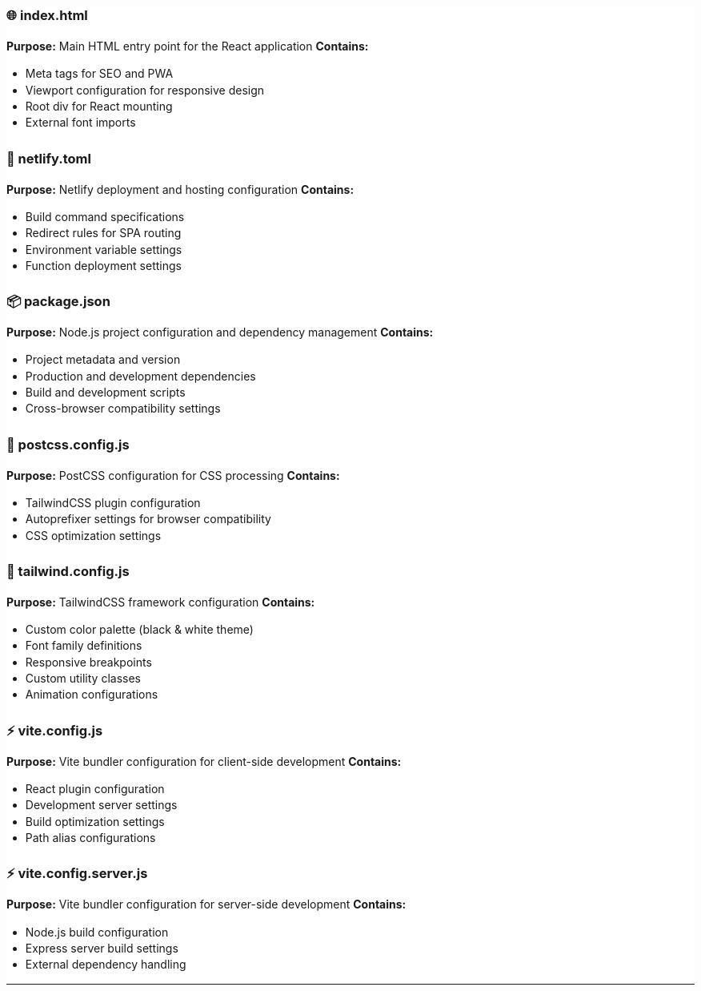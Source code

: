 ### 🌐 index.html
**Purpose:** Main HTML entry point for the React application
**Contains:**
- Meta tags for SEO and PWA
- Viewport configuration for responsive design
- Root div for React mounting
- External font imports

### 🚀 netlify.toml
**Purpose:** Netlify deployment and hosting configuration
**Contains:**
- Build command specifications
- Redirect rules for SPA routing
- Environment variable settings
- Function deployment settings

### 📦 package.json
**Purpose:** Node.js project configuration and dependency management
**Contains:**
- Project metadata and version
- Production and development dependencies
- Build and development scripts
- Cross-browser compatibility settings

### 🎨 postcss.config.js
**Purpose:** PostCSS configuration for CSS processing
**Contains:**
- TailwindCSS plugin configuration
- Autoprefixer settings for browser compatibility
- CSS optimization settings

### 🎨 tailwind.config.js
**Purpose:** TailwindCSS framework configuration
**Contains:**
- Custom color palette (black & white theme)
- Font family definitions
- Responsive breakpoints
- Custom utility classes
- Animation configurations

### ⚡ vite.config.js
**Purpose:** Vite bundler configuration for client-side development
**Contains:**
- React plugin configuration
- Development server settings
- Build optimization settings
- Path alias configurations

### ⚡ vite.config.server.js
**Purpose:** Vite bundler configuration for server-side development
**Contains:**
- Node.js build configuration
- Express server build settings
- External dependency handling

---